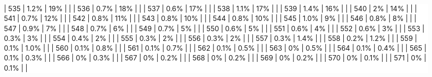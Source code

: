 | 535 | 1.2% | 19% |  |
| 536 | 0.7% | 18% |  |
| 537 | 0.6% | 17% |  |
| 538 | 1.1% | 17% |  |
| 539 | 1.4% | 16% |  |
| 540 | 2% | 14% |  |
| 541 | 0.7% | 12% |  |
| 542 | 0.8% | 11% |  |
| 543 | 0.8% | 10% |  |
| 544 | 0.8% | 10% |  |
| 545 | 1.0% | 9% |  |
| 546 | 0.8% | 8% |  |
| 547 | 0.9% | 7% |  |
| 548 | 0.7% | 6% |  |
| 549 | 0.7% | 5% |  |
| 550 | 0.6% | 5% |  |
| 551 | 0.6% | 4% |  |
| 552 | 0.6% | 3% |  |
| 553 | 0.3% | 3% |  |
| 554 | 0.4% | 2% |  |
| 555 | 0.3% | 2% |  |
| 556 | 0.3% | 2% |  |
| 557 | 0.3% | 1.4% |  |
| 558 | 0.2% | 1.2% |  |
| 559 | 0.1% | 1.0% |  |
| 560 | 0.1% | 0.8% |  |
| 561 | 0.1% | 0.7% |  |
| 562 | 0.1% | 0.5% |  |
| 563 | 0% | 0.5% |  |
| 564 | 0.1% | 0.4% |  |
| 565 | 0.1% | 0.3% |  |
| 566 | 0% | 0.3% |  |
| 567 | 0% | 0.2% |  |
| 568 | 0% | 0.2% |  |
| 569 | 0% | 0.2% |  |
| 570 | 0% | 0.1% |  |
| 571 | 0% | 0.1% |  |